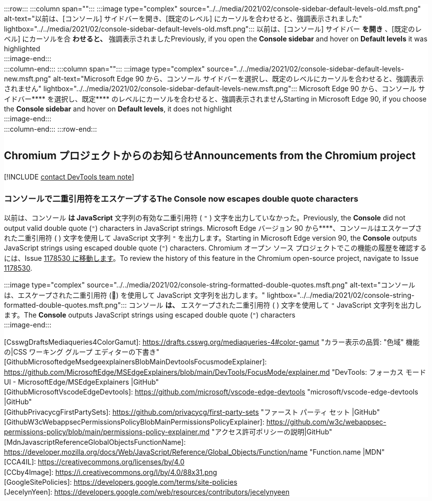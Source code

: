 :::row:::
   :::column span="":::
      :::image type="complex" source="../../media/2021/02/console-sidebar-default-levels-old.msft.png" alt-text="以前は、[コンソール] サイドバーを開き、[既定のレベル] にカーソルを合わせると、強調表示されました" lightbox="../../media/2021/02/console-sidebar-default-levels-old.msft.png":::
         <span data-ttu-id="4b62b-179">以前は、[コンソール] サイドバー **を開き** 、[既定のレベル] にカーソルを合 **わせると、** 強調表示されました</span><span class="sxs-lookup"><span data-stu-id="4b62b-179">Previously, if you open the **Console sidebar** and hover on **Default levels** it was highlighted</span></span>  
      :::image-end:::  
   :::column-end:::
   :::column span="":::
      :::image type="complex" source="../../media/2021/02/console-sidebar-default-levels-new.msft.png" alt-text="Microsoft Edge 90 から、コンソール サイドバーを選択し、既定のレベルにカーソルを合わせると、強調表示されません" lightbox="../../media/2021/02/console-sidebar-default-levels-new.msft.png":::
         <span data-ttu-id="4b62b-181">Microsoft Edge 90 から、コンソール サイドバー\*\*\*\* を選択し、既定\*\*\*\* のレベルにカーソルを合わせると、強調表示されません</span><span class="sxs-lookup"><span data-stu-id="4b62b-181">Starting in Microsoft Edge 90, if you choose the **Console sidebar** and hover on **Default levels**, it does not highlight</span></span>  
      :::image-end:::  
   :::column-end:::
:::row-end:::  

## <a name="announcements-from-the-chromium-project"></a><span data-ttu-id="4b62b-182">Chromium プロジェクトからのお知らせ</span><span class="sxs-lookup"><span data-stu-id="4b62b-182">Announcements from the Chromium project</span></span>  

[!INCLUDE [contact DevTools team note](../../includes/chromium-whats-new-note.md)]  

### <a name="the-console-now-escapes-double-quote-characters"></a><span data-ttu-id="4b62b-183">コンソールで二重引用符をエスケープする</span><span class="sxs-lookup"><span data-stu-id="4b62b-183">The Console now escapes double quote characters</span></span>  

<span data-ttu-id="4b62b-184">以前は、コンソール **は JavaScript** 文字列の有効な二重引用符 \( `"` \) 文字を出力していなかった。</span><span class="sxs-lookup"><span data-stu-id="4b62b-184">Previously, the **Console** did not output valid double quote \(`"`\) characters in JavaScript strings.</span></span>  <span data-ttu-id="4b62b-185">Microsoft Edge バージョン 90 から\*\*\*\*、コンソールはエスケープされた二重引用符 \( \) 文字を使用して JavaScript 文字列 `"` を出力します。</span><span class="sxs-lookup"><span data-stu-id="4b62b-185">Starting in Microsoft Edge version 90, the **Console** outputs JavaScript strings using escaped double quote \(`"`\) characters.</span></span>  <span data-ttu-id="4b62b-186">Chromium オープン ソース プロジェクトでこの機能の履歴を確認するには、Issue [1178530 に移動します][CR1178530]。</span><span class="sxs-lookup"><span data-stu-id="4b62b-186">To review the history of this feature in the Chromium open-source project, navigate to Issue [1178530][CR1178530].</span></span>  

:::image type="complex" source="../../media/2021/02/console-string-formatted-double-quotes.msft.png" alt-text="コンソールは、エスケープされた二重引用符 (&#0022;) を使用して JavaScript 文字列を出力します。" lightbox="../../media/2021/02/console-string-formatted-double-quotes.msft.png":::
   <span data-ttu-id="4b62b-188">コンソール **は、** エスケープされた二重引用符 \( \) 文字を使用して `"` JavaScript 文字列を出力します。</span><span class="sxs-lookup"><span data-stu-id="4b62b-188">The **Console** outputs JavaScript strings using escaped double quote \(`"`\) characters</span></span>  
:::image-end:::  


[DevtoolsAccessibilityReferenceTheAccessibilityPane]: /microsoft-edge/devtools-guide-chromium/accessibility/reference#the-accessibility-pane "[アクセシビリティ] ウィンドウ - [アクセシビリティ] |Microsoft Docs"  
[DevtoolsCommandMenuIndex]: /microsoft-edge/devtools-guide-chromium/command-menu/index "Microsoft Edge DevTools コマンド メニュー を使用してコマンドを実行|Microsoft Docs"  
[DevtoolsConsoleReferenceFilterByLogLevel]: /microsoft-edge/devtools-guide-chromium/console/reference#filter-by-log-level "ログ レベルによるフィルター - コンソール参照|Microsoft Docs"  
[DevtoolsConsoleReferenceFilterMessages]: /microsoft-edge/devtools-guide-chromium/console/reference#filter-messages "フィルター メッセージ - コンソール リファレンス |Microsoft Docs"  
[DevtoolsConsoleReferenceOpenConsoleSidebar]: /microsoft-edge/devtools-guide-chromium/console/reference#open-the-console-sidebar "コンソール サイドバー - コンソール リファレンス を開|Microsoft Docs"  
[DevtoolsCustomizeIndexSettings]: /microsoft-edge/devtools-guide-chromium/customize/index#settings "設定 - Microsoft Edge DevTools をカスタマイズする | Microsoft Docs"  
[DevtoolsCustomizeShortcuts]: /microsoft-edge/devtools-guide-chromium/customize/shortcuts "Microsoft Edge DevTools でキーボード ショートカットをカスタマイズする | Microsoft Docs"  
[DevtoolsExperimentalFeaturesIndexEnablePlusButtonTabMenusToOpenMoreTools]: /microsoft-edge/devtools-guide-chromium/experimental-features/index#enable--button-tab-menus-to-open-more-tools "[+ ボタン] タブ メニューを有効にして、その他のツールを開く - 実験的な|Microsoft Docs"  
[DevtoolsExperimentalFeaturesIndexTurnOnExperimentalFeatures]: /microsoft-edge/devtools-guide-chromium/experimental-features/index#turn-on-experimental-features "試験的機能を有効にする - 試験的機能 | Microsoft Docs"  
[DevtoolsNetworkReferenceAddRemoveColumns]: /microsoft-edge/devtools-guide-chromium/network/reference#add-or-remove-columns "列の追加または削除 - ネットワーク分析の参照|Microsoft Docs"  
[DevtoolsNetworkReferenceDisplayInitiatorsDependencies]: /microsoft-edge/devtools-guide-chromium/network/reference#display-initiators-and-dependencies "イニシエーターと依存関係の表示 - ネットワーク分析リファレンス |Microsoft Docs"  
[ProgressiveWebAppsIndex]: /microsoft-edge/progressive-web-apps-chromium/index "Windows 上のプログレッシブ Web アプリの概要|Microsoft Docs"  
[MicrosoftEdgePreviewChannels]: https://www.microsoftedgeinsider.com/download "Microsoft Edge プレビュー チャネル"  
[VisualstudioCodeDocsEditorExtensionGalleryUpdateExtensionManually]: https://code.visualstudio.com/docs/editor/extension-gallery#_update-an-extension-manually "拡張機能を手動で更新する - 拡張機能 Marketplace |Visual Studioコード"  
[VisualstudioMarketplaceMsEdgedevtoolsVscodeEdgeDevtools]: https://marketplace.visualstudio.com/items?itemName=ms-edgedevtools.vscode-edge-devtools "Microsoft Edge Tools for Visual Studio コード |Visual Studio Marketplace"  
[ChromeDeveloperBlogImprovedPwaOfflineDetection]: https://developer.chrome.com/blog/improved-pwa-offline-detection "プログレッシブ Web アプリのオフライン サポート検出機能の|Chrome 開発者"  
[ChromestatusFeature5354410980933632]: https://www.chromestatus.com/feature/5354410980933632 "色域メディア クエリ |Chrome プラットフォームの状態"  
[CRIssuesList]: https://bugs.chromium.org/p/chromium/issues/list "クロムのバグ"  
[CR174309]: https://crbug.com/174309 "問題 174309: DevTools: キーボード ショートカット/キー バインドのカスタマイズを許可する | Chromium のバグ"  
[CR887173]: https://crbug.com/887173 "問題 887173: DevTools: 完全なアクセシビリティ ツリー検査|クロムのバグ"  
[CR965802]: https://crbug.com/965802 "Issue 965802: より正確なサービス ワーカーのオフライン機能検出機能を実装|クロムのバグ"  
[CR1073887]: https://crbug.com/1073887 "問題 1073887: DevTools: @media (色域: ...) カラースペース エミュレーション |クロムのバグ"  
[CR1128885]: https://crbug.com/1128885 "問題 1128885: DEVTools サポート for CORS-RFC1918 |クロムのバグ"  
[CR1146450]: https://crbug.com/1146450 "問題 1146450: [Android] 下部シートのインストールを実装|クロムのバグ"  
[CR1158276]: https://crbug.com/1158276 "問題 1158276: DevTools | の [ネットワーク] セクションの矢印キーを使用して [イニシエーター チェーンの要求] ウィンドウを展開/契約|クロムのバグ"  
[CR1158827]: https://crbug.com/1158827 "問題 1158827: [アクセス許可ポリシー] アクセス許可ポリシーの devtool サポートを実装|クロムのバグ"  
[CR1160637]: https://crbug.com/1160637 "問題 1160637: 'Request イニシエーター チェーン' にフォーカスが'Dev Tools' ウィンドウ の 'Network' セクションで不完全|クロム バグ"  
[CR1161427]: https://crbug.com/1161427 "問題 1161427: DevTools &#9730;で SameParty Cookie 属性のデバッグをサポート|クロムのバグ"  
[CR1166710]: https://crbug.com/1166710 "問題 1166710: 既定で flexbox ツールの実験を有効|クロムのバグ"  
[CR1169689]: https://crbug.com/1169689 "問題 1169689: PWA install bottom sheet should not feature categories |クロムのバグ"  
[CR1175699]: https://crbug.com/1175699 "問題 1175699: Flexbox エディター |クロムのバグ"  
[CR1177685]: https://crbug.com/1177685 "問題 1177685: 標準以外の fn.displayName サポート を削除|クロムのバグ"  
[CR1178530]: https://crbug.com/1178530 "問題 1178530: 文字列を印刷するときに、コンソールで二重引用符をエスケープ|クロムのバグ"  
[CsswgDraftsMediaqueries4ColorGamut]: https://drafts.csswg.org/mediaqueries-4#color-gamut "カラー表示の品質: "色域" 機能の|CSS ワーキング グループ エディターの下書き"  
[GithubMicrosoftedgeMsedgeexplainersBlobMainDevtoolsFocusmodeExplainer]: https://github.com/MicrosoftEdge/MSEdgeExplainers/blob/main/DevTools/FocusMode/explainer.md "DevTools: フォーカス モード UI - MicrosoftEdge/MSEdgeExplainers |GitHub"  
[GithubMicrosoftVscodeEdgeDevtools]: https://github.com/microsoft/vscode-edge-devtools "microsoft/vscode-edge-devtools |GitHub"  
[GithubPrivacycgFirstPartySets]: https://github.com/privacycg/first-party-sets "ファースト パーティ セット |GitHub"  
[GithubW3cWebappsecPermissionsPolicyBlobMainPermissionsPolicyExplainer]: https://github.com/w3c/webappsec-permissions-policy/blob/main/permissions-policy-explainer.md "アクセス許可ポリシーの説明|GitHub"  
[MdnJavascriptReferenceGlobalObjectsFunctionName]: https://developer.mozilla.org/docs/Web/JavaScript/Reference/Global_Objects/Function/name "Function.name |MDN"  
[CCA4IL]: https://creativecommons.org/licenses/by/4.0  
[CCby4Image]: https://i.creativecommons.org/l/by/4.0/88x31.png  
[GoogleSitePolicies]: https://developers.google.com/terms/site-policies  
[JecelynYeen]: https://developers.google.com/web/resources/contributors/jecelynyeen  